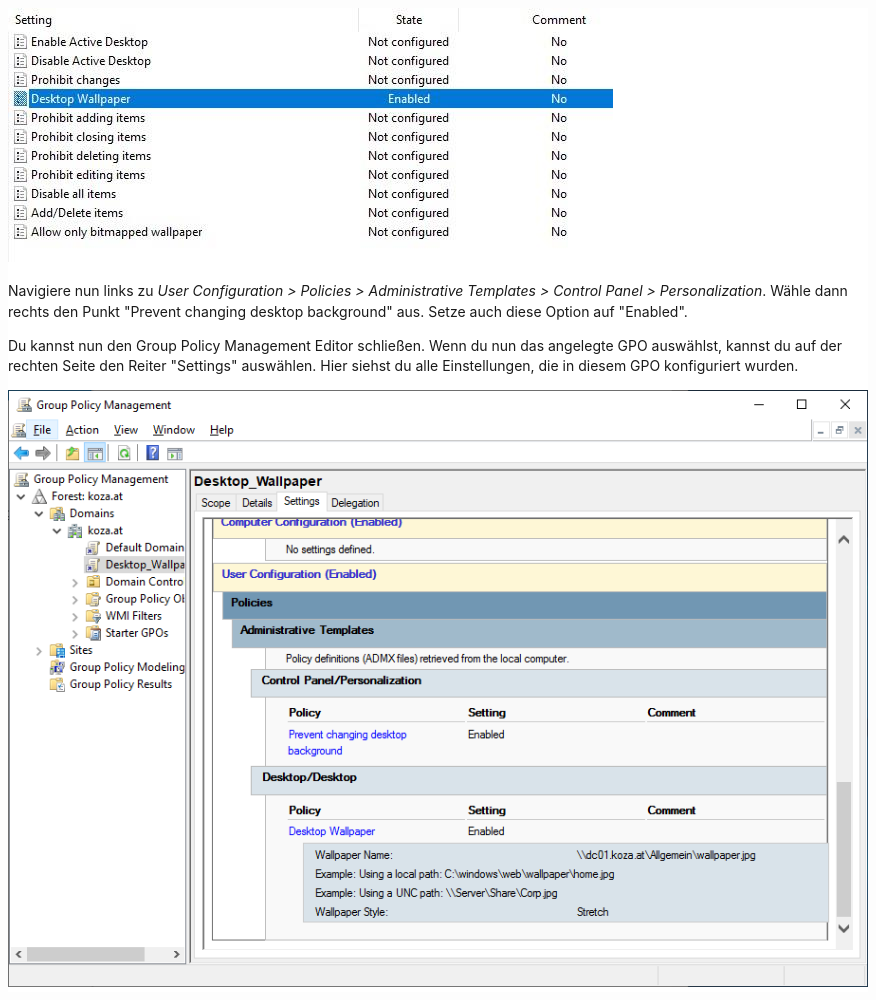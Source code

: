 ![Settings List](resources/02_gpo_settings_list.png)

Navigiere nun links zu *User Configuration > Policies > Administrative Templates > Control Panel > Personalization*. Wähle dann rechts den Punkt "Prevent changing desktop background" aus. Setze auch diese Option auf "Enabled".

Du kannst nun den Group Policy Management Editor schließen. Wenn du nun das angelegte GPO auswählst, kannst du auf der rechten Seite den Reiter "Settings" auswählen. Hier siehst du alle Einstellungen, die in diesem GPO konfiguriert wurden.

![GPO Settings](resources/03_gpo_settings_report.png)
